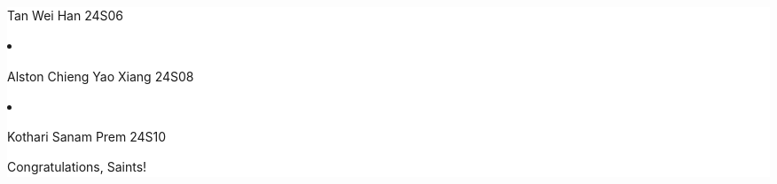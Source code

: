 <p>Tan Wei Han 24S06</p>
</li>
<li>
<p>Alston Chieng Yao Xiang 24S08</p>
</li>
<li>
<p>Kothari Sanam Prem 24S10</p>
</li>
</ul>
<p>Congratulations, Saints!</p>